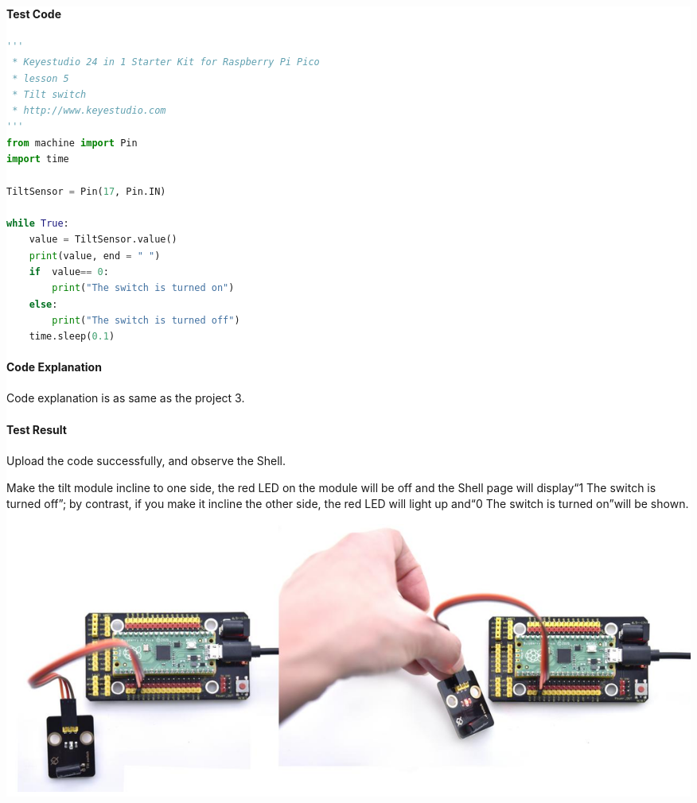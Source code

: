 #### **Test Code**

```python
'''
 * Keyestudio 24 in 1 Starter Kit for Raspberry Pi Pico
 * lesson 5
 * Tilt switch
 * http://www.keyestudio.com
'''
from machine import Pin
import time

TiltSensor = Pin(17, Pin.IN)

while True:
    value = TiltSensor.value()
    print(value, end = " ")
    if  value== 0:
        print("The switch is turned on")
    else:
        print("The switch is turned off")
    time.sleep(0.1)
```

#### **Code Explanation**

Code explanation is as same as the project 3.

#### **Test Result**

Upload the code successfully, and observe the Shell.

Make the tilt module incline to one side, the red LED on the module will be off and the Shell page will display“1 The switch is turned off”; by contrast, if you make it incline the other side, the red LED will light up and“0 The switch is turned on”will be shown.

![](media/f3097cbdac2b1167b04a761b8b596fa8.jpeg)
